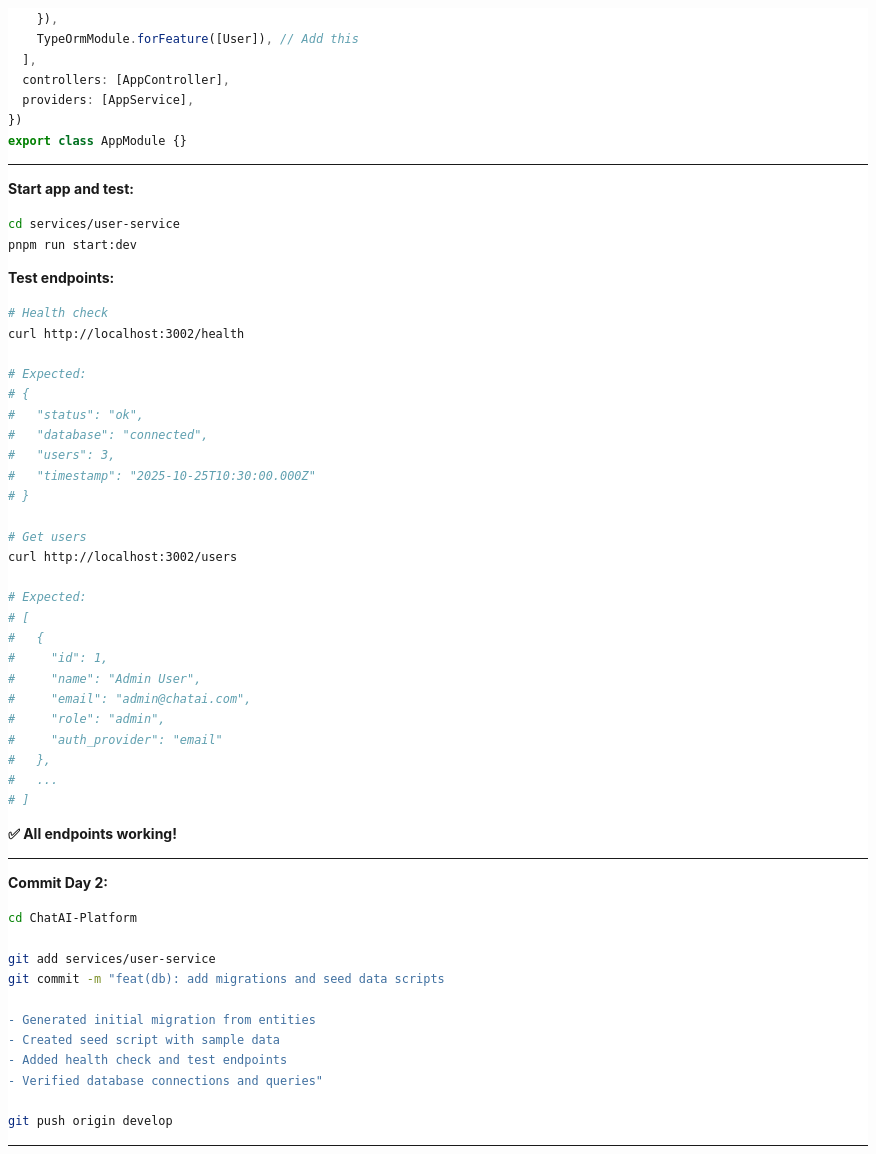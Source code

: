 ```typescript
    }),
    TypeOrmModule.forFeature([User]), // Add this
  ],
  controllers: [AppController],
  providers: [AppService],
})
export class AppModule {}
```

---

**Start app and test:**

```bash
cd services/user-service
pnpm run start:dev
```

**Test endpoints:**

```bash
# Health check
curl http://localhost:3002/health

# Expected:
# {
#   "status": "ok",
#   "database": "connected",
#   "users": 3,
#   "timestamp": "2025-10-25T10:30:00.000Z"
# }

# Get users
curl http://localhost:3002/users

# Expected:
# [
#   {
#     "id": 1,
#     "name": "Admin User",
#     "email": "admin@chatai.com",
#     "role": "admin",
#     "auth_provider": "email"
#   },
#   ...
# ]
```

**✅ All endpoints working!**

---

**Commit Day 2:**

```bash
cd ChatAI-Platform

git add services/user-service
git commit -m "feat(db): add migrations and seed data scripts

- Generated initial migration from entities
- Created seed script with sample data
- Added health check and test endpoints
- Verified database connections and queries"

git push origin develop
```

---